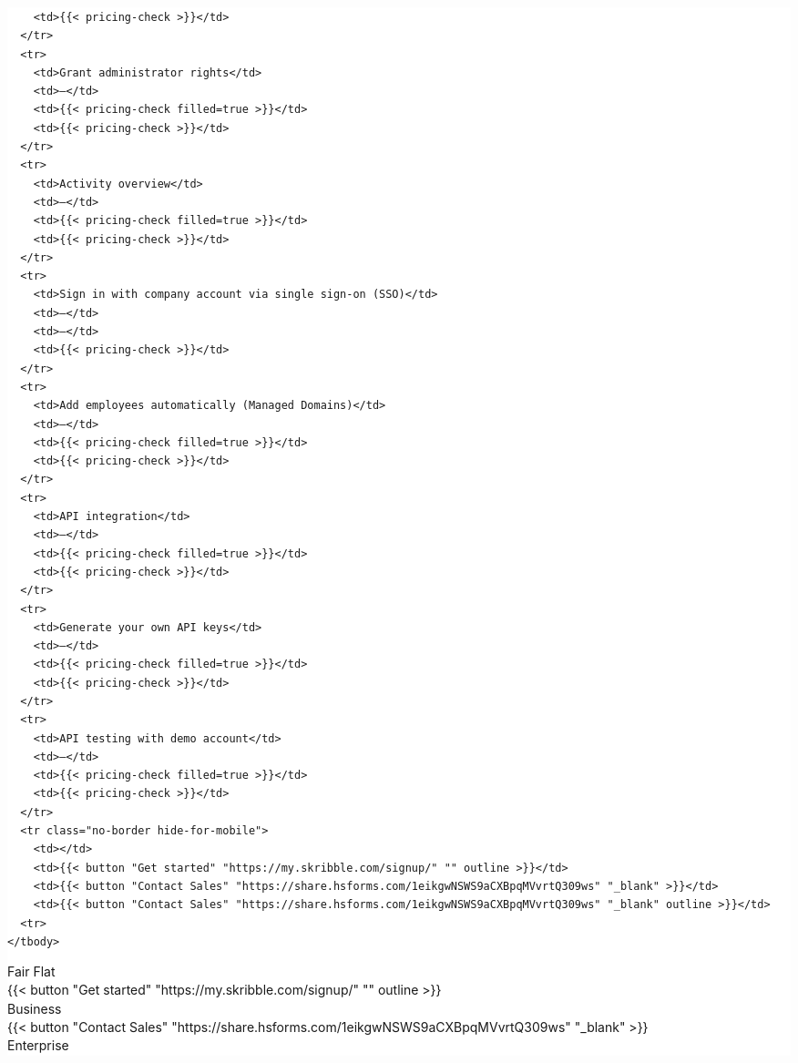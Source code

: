         <td>{{< pricing-check >}}</td>
      </tr>
      <tr>
        <td>Grant administrator rights</td>
        <td>—</td>
        <td>{{< pricing-check filled=true >}}</td>
        <td>{{< pricing-check >}}</td>
      </tr>
      <tr>
        <td>Activity overview</td>
        <td>—</td>
        <td>{{< pricing-check filled=true >}}</td>
        <td>{{< pricing-check >}}</td>
      </tr>
      <tr>
        <td>Sign in with company account via single sign-on (SSO)</td>
        <td>—</td>
        <td>—</td>
        <td>{{< pricing-check >}}</td>
      </tr>
      <tr>
        <td>Add employees automatically (Managed Domains)</td>
        <td>—</td>
        <td>{{< pricing-check filled=true >}}</td>
        <td>{{< pricing-check >}}</td>
      </tr>
      <tr>
        <td>API integration</td>
        <td>—</td>
        <td>{{< pricing-check filled=true >}}</td>
        <td>{{< pricing-check >}}</td>
      </tr>
      <tr>
        <td>Generate your own API keys</td>
        <td>—</td>
        <td>{{< pricing-check filled=true >}}</td>
        <td>{{< pricing-check >}}</td>
      </tr>
      <tr>
        <td>API testing with demo account</td>
        <td>—</td>
        <td>{{< pricing-check filled=true >}}</td>
        <td>{{< pricing-check >}}</td>
      </tr>
      <tr class="no-border hide-for-mobile">
        <td></td>
        <td>{{< button "Get started" "https://my.skribble.com/signup/" "" outline >}}</td>
        <td>{{< button "Contact Sales" "https://share.hsforms.com/1eikgwNSWS9aCXBpqMVvrtQ309ws" "_blank" >}}</td>
        <td>{{< button "Contact Sales" "https://share.hsforms.com/1eikgwNSWS9aCXBpqMVvrtQ309ws" "_blank" outline >}}</td>
      <tr>
    </tbody>
  </table>
  <div class="pricing-table__btn hide-for-desktop">
    <div class="pricing-table__plan-title">Fair Flat</div>
    {{< button "Get started" "https://my.skribble.com/signup/" "" outline >}}
  </div>
  <div class="pricing-table__btn hide-for-desktop">
    <div class="pricing-table__plan-title">Business</div>
    {{< button "Contact Sales" "https://share.hsforms.com/1eikgwNSWS9aCXBpqMVvrtQ309ws" "_blank" >}}
  </div>
  <div class="pricing-table__btn hide-for-desktop">
    <div class="pricing-table__plan-title">Enterprise</div>